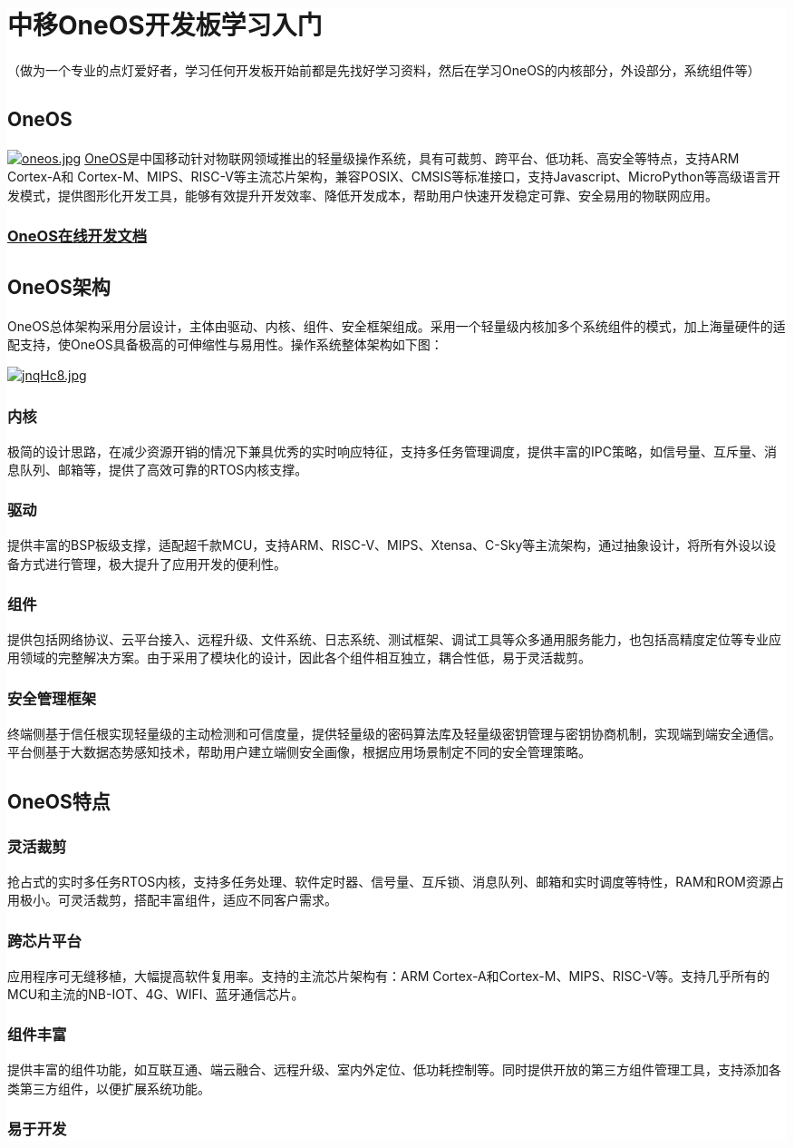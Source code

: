 # 中移OneOS开发板学习入门
（做为一个专业的点灯爱好者，学习任何开发板开始前都是先找好学习资料，然后在学习OneOS的内核部分，外设部分，系统组件等）
## OneOS
[![oneos.jpg](https://i-s2.328888.xyz/2022/06/29/62bc53bd7bd50.jpg)](https://i-s2.328888.xyz/2022/06/29/62bc53bd7bd50.jpg)
[OneOS](https://os.iot.10086.cn/)是中国移动针对物联网领域推出的轻量级操作系统，具有可裁剪、跨平台、低功耗、高安全等特点，支持ARM Cortex-A和 Cortex-M、MIPS、RISC-V等主流芯片架构，兼容POSIX、CMSIS等标准接口，支持Javascript、MicroPython等高级语言开发模式，提供图形化开发工具，能够有效提升开发效率、降低开发成本，帮助用户快速开发稳定可靠、安全易用的物联网应用。
### [OneOS在线开发文档](https://os.iot.10086.cn/v2/doc/homePage) 
## OneOS架构

OneOS总体架构采用分层设计，主体由驱动、内核、组件、安全框架组成。采用一个轻量级内核加多个系统组件的模式，加上海量硬件的适配支持，使OneOS具备极高的可伸缩性与易用性。操作系统整体架构如下图：

[![jnqHc8.jpg](https://s1.ax1x.com/2022/06/29/jnqHc8.jpg)](https://imgtu.com/i/jnqHc8)
### 内核

极简的设计思路，在减少资源开销的情况下兼具优秀的实时响应特征，支持多任务管理调度，提供丰富的IPC策略，如信号量、互斥量、消息队列、邮箱等，提供了高效可靠的RTOS内核支撑。

### 驱动
提供丰富的BSP板级支撑，适配超千款MCU，支持ARM、RISC-V、MIPS、Xtensa、C-Sky等主流架构，通过抽象设计，将所有外设以设备方式进行管理，极大提升了应用开发的便利性。

### 组件

提供包括网络协议、云平台接入、远程升级、文件系统、日志系统、测试框架、调试工具等众多通用服务能力，也包括高精度定位等专业应用领域的完整解决方案。由于采用了模块化的设计，因此各个组件相互独立，耦合性低，易于灵活裁剪。

### 安全管理框架

终端侧基于信任根实现轻量级的主动检测和可信度量，提供轻量级的密码算法库及轻量级密钥管理与密钥协商机制，实现端到端安全通信。平台侧基于大数据态势感知技术，帮助用户建立端侧安全画像，根据应用场景制定不同的安全管理策略。

## OneOS特点

### 灵活裁剪

抢占式的实时多任务RTOS内核，支持多任务处理、软件定时器、信号量、互斥锁、消息队列、邮箱和实时调度等特性，RAM和ROM资源占用极小。可灵活裁剪，搭配丰富组件，适应不同客户需求。

### 跨芯片平台

应用程序可无缝移植，大幅提高软件复用率。支持的主流芯片架构有：ARM Cortex-A和Cortex-M、MIPS、RISC-V等。支持几乎所有的MCU和主流的NB-IOT、4G、WIFI、蓝牙通信芯片。

### 组件丰富

提供丰富的组件功能，如互联互通、端云融合、远程升级、室内外定位、低功耗控制等。同时提供开放的第三方组件管理工具，支持添加各类第三方组件，以便扩展系统功能。

### 易于开发

